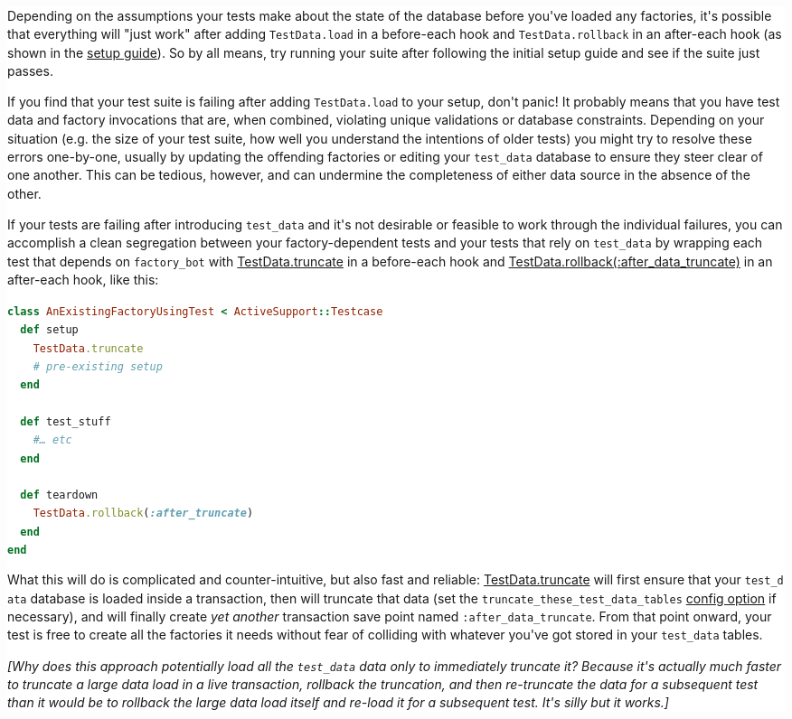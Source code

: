 Depending on the assumptions your tests make about the state of the database
before you've loaded any factories, it's possible that everything will "just
work" after adding `TestData.load` in a before-each hook and `TestData.rollback`
in an after-each hook (as shown in the [setup
guide](#step-4-load-your-data-in-your-tests)). So by all means, try running your
suite after following the initial setup guide and see if the suite just passes.

If you find that your test suite is failing after adding `TestData.load` to your
setup, don't panic! It probably means that you have test data and factory
invocations that are, when combined, violating unique validations or database
constraints. Depending on your situation (e.g. the size of your test suite, how
well you understand the intentions of older tests) you might try to resolve
these errors one-by-one, usually by updating the offending factories or
editing your `test_data` database to ensure they steer clear of one another.
This can be tedious, however, and can undermine the completeness of either data
source in the absence of the other.

If your tests are failing after introducing `test_data` and it's not desirable
or feasible to work through the individual failures, you can accomplish a clean
segregation between your factory-dependent tests and your tests that rely on
`test_data` by wrapping each test that depends on `factory_bot` with
[TestData.truncate](#testdatatruncate) in a before-each hook and
[TestData.rollback(:after_data_truncate)](#rolling-back-to-after-test-data-was-truncated)
in an after-each hook, like this:

```ruby
class AnExistingFactoryUsingTest < ActiveSupport::Testcase
  def setup
    TestData.truncate
    # pre-existing setup
  end

  def test_stuff
    #… etc
  end

  def teardown
    TestData.rollback(:after_truncate)
  end
end
```

What this will do is complicated and counter-intuitive, but also fast and
reliable: [TestData.truncate](#testdatatruncate) will first ensure that your
`test_data` database is loaded inside a transaction, then will truncate that
data (set the `truncate_these_test_data_tables` [config option](#testdataconfig)
if necessary), and will finally create _yet another_ transaction save point
named `:after_data_truncate`. From that point onward, your test is free to
create all the factories it needs without fear of colliding with whatever you've
got stored in your `test_data` tables.

_[Why does this approach potentially load all the `test_data` data only to
immediately truncate it? Because it's actually much faster to truncate a large
data load in a live transaction, rollback the truncation, and then re-truncate
the data for a subsequent test than it would be to rollback the large data load
itself and re-load it for a subsequent test. It's silly but it works.]_
